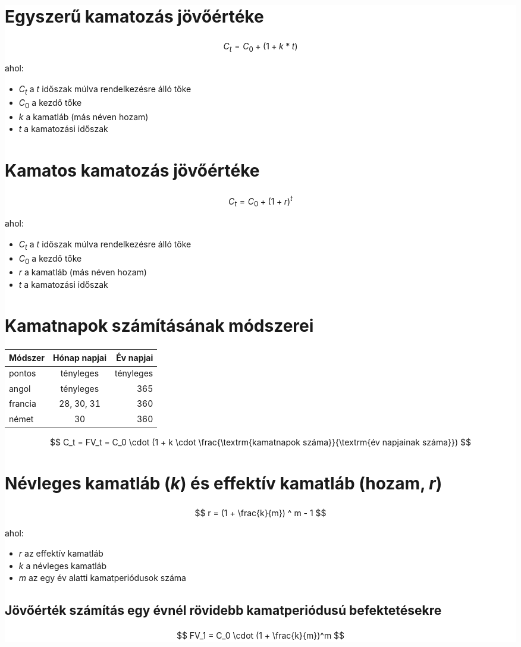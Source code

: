 # Egyszerű kamatozás jövőértéke
$$
C_t = C_0 + (1 + k * t)
$$

ahol:
- $C_t$ a $t$ időszak múlva rendelkezésre álló tőke
- $C_0$ a kezdő tőke
- $k$ a kamatláb (más néven hozam)
- $t$ a kamatozási időszak

# Kamatos kamatozás jövőértéke
$$
C_t = C_0 + (1 + r)^t
$$

ahol:
- $C_t$ a $t$ időszak múlva rendelkezésre álló tőke
- $C_0$ a kezdő tőke
- $r$ a kamatláb (más néven hozam)
- $t$ a kamatozási időszak

# Kamatnapok számításának módszerei

| Módszer   | Hónap napjai    | Év napjai |
|-----------|:---------------:|----------:|
| pontos    | tényleges	      | tényleges |
| angol	    | tényleges	      | 365       |
| francia   | 28, 30, 31      | 360       |
| német	    | 30              | 360       |

$$
C_t = FV_t = C_0 \cdot (1 + k \cdot \frac{\textrm{kamatnapok száma}}{\textrm{év napjainak száma}})
$$

# Névleges kamatláb ($k$) és effektív kamatláb (hozam, $r$)
$$
r = (1 + \frac{k}{m}) ^ m - 1
$$

ahol:
- $r$ az effektív kamatláb
- $k$ a névleges kamatláb
- $m$ az egy év alatti kamatperiódusok száma

## Jövőérték számítás egy évnél rövidebb kamatperiódusú befektetésekre
$$
FV_1 = C_0 \cdot (1 + \frac{k}{m})^m
$$
